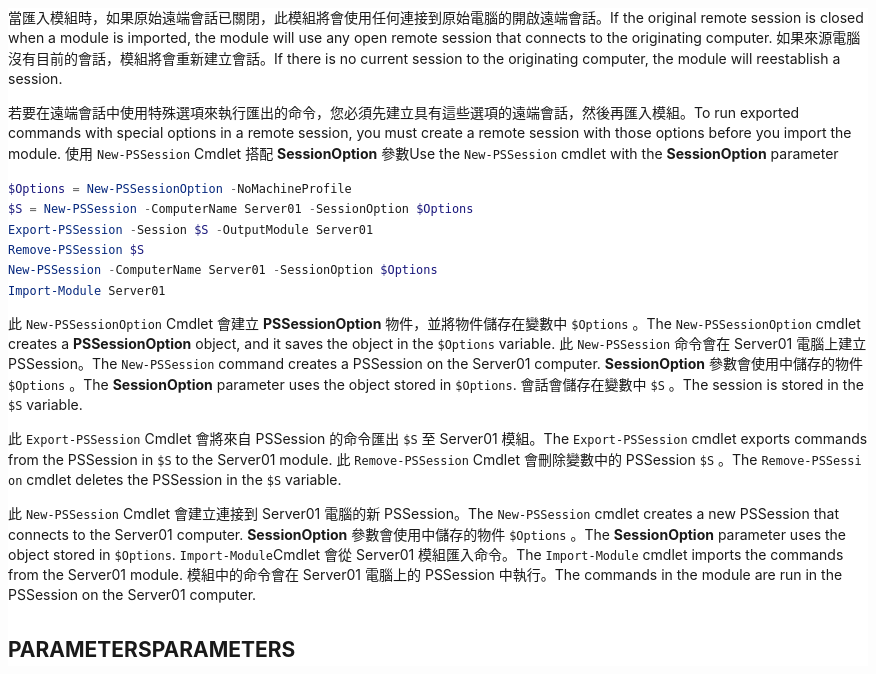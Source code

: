 <span data-ttu-id="7d89a-151">當匯入模組時，如果原始遠端會話已關閉，此模組將會使用任何連接到原始電腦的開啟遠端會話。</span><span class="sxs-lookup"><span data-stu-id="7d89a-151">If the original remote session is closed when a module is imported, the module will use any open remote session that connects to the originating computer.</span></span> <span data-ttu-id="7d89a-152">如果來源電腦沒有目前的會話，模組將會重新建立會話。</span><span class="sxs-lookup"><span data-stu-id="7d89a-152">If there is no current session to the originating computer, the module will reestablish a session.</span></span>

<span data-ttu-id="7d89a-153">若要在遠端會話中使用特殊選項來執行匯出的命令，您必須先建立具有這些選項的遠端會話，然後再匯入模組。</span><span class="sxs-lookup"><span data-stu-id="7d89a-153">To run exported commands with special options in a remote session, you must create a remote session with those options before you import the module.</span></span> <span data-ttu-id="7d89a-154">使用 `New-PSSession` Cmdlet 搭配 **SessionOption** 參數</span><span class="sxs-lookup"><span data-stu-id="7d89a-154">Use the `New-PSSession` cmdlet with the **SessionOption** parameter</span></span>

```powershell
$Options = New-PSSessionOption -NoMachineProfile
$S = New-PSSession -ComputerName Server01 -SessionOption $Options
Export-PSSession -Session $S -OutputModule Server01
Remove-PSSession $S
New-PSSession -ComputerName Server01 -SessionOption $Options
Import-Module Server01
```

<span data-ttu-id="7d89a-155">此 `New-PSSessionOption` Cmdlet 會建立 **PSSessionOption** 物件，並將物件儲存在變數中 `$Options` 。</span><span class="sxs-lookup"><span data-stu-id="7d89a-155">The `New-PSSessionOption` cmdlet creates a **PSSessionOption** object, and it saves the object in the `$Options` variable.</span></span> <span data-ttu-id="7d89a-156">此 `New-PSSession` 命令會在 Server01 電腦上建立 PSSession。</span><span class="sxs-lookup"><span data-stu-id="7d89a-156">The `New-PSSession` command creates a PSSession on the Server01 computer.</span></span>
<span data-ttu-id="7d89a-157">**SessionOption** 參數會使用中儲存的物件 `$Options` 。</span><span class="sxs-lookup"><span data-stu-id="7d89a-157">The **SessionOption** parameter uses the object stored in `$Options`.</span></span> <span data-ttu-id="7d89a-158">會話會儲存在變數中 `$S` 。</span><span class="sxs-lookup"><span data-stu-id="7d89a-158">The session is stored in the `$S` variable.</span></span>

<span data-ttu-id="7d89a-159">此 `Export-PSSession` Cmdlet 會將來自 PSSession 的命令匯出 `$S` 至 Server01 模組。</span><span class="sxs-lookup"><span data-stu-id="7d89a-159">The `Export-PSSession` cmdlet exports commands from the PSSession in `$S` to the Server01 module.</span></span>
<span data-ttu-id="7d89a-160">此 `Remove-PSSession` Cmdlet 會刪除變數中的 PSSession `$S` 。</span><span class="sxs-lookup"><span data-stu-id="7d89a-160">The `Remove-PSSession` cmdlet deletes the PSSession in the `$S` variable.</span></span>

<span data-ttu-id="7d89a-161">此 `New-PSSession` Cmdlet 會建立連接到 Server01 電腦的新 PSSession。</span><span class="sxs-lookup"><span data-stu-id="7d89a-161">The `New-PSSession` cmdlet creates a new PSSession that connects to the Server01 computer.</span></span> <span data-ttu-id="7d89a-162">**SessionOption** 參數會使用中儲存的物件 `$Options` 。</span><span class="sxs-lookup"><span data-stu-id="7d89a-162">The **SessionOption** parameter uses the object stored in `$Options`.</span></span> <span data-ttu-id="7d89a-163">`Import-Module`Cmdlet 會從 Server01 模組匯入命令。</span><span class="sxs-lookup"><span data-stu-id="7d89a-163">The `Import-Module` cmdlet imports the commands from the Server01 module.</span></span> <span data-ttu-id="7d89a-164">模組中的命令會在 Server01 電腦上的 PSSession 中執行。</span><span class="sxs-lookup"><span data-stu-id="7d89a-164">The commands in the module are run in the PSSession on the Server01 computer.</span></span>

## <span data-ttu-id="7d89a-165">PARAMETERS</span><span class="sxs-lookup"><span data-stu-id="7d89a-165">PARAMETERS</span></span>
